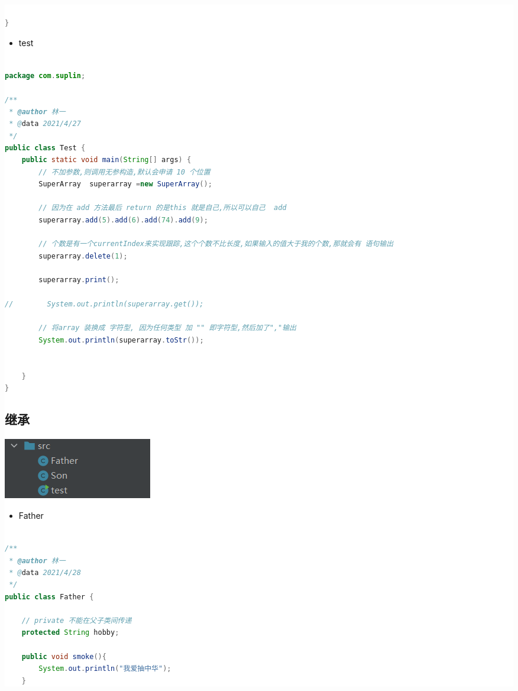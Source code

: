 ```java

}

```

- test

```java

package com.suplin;

/**
 * @author 林一
 * @data 2021/4/27
 */
public class Test {
    public static void main(String[] args) {
        // 不加参数,则调用无参构造,默认会申请 10 个位置
        SuperArray  superarray =new SuperArray();

        // 因为在 add 方法最后 return 的是this 就是自己,所以可以自己  add
        superarray.add(5).add(6).add(74).add(9);

        // 个数是有一个currentIndex来实现跟踪,这个个数不比长度,如果输入的值大于我的个数,那就会有 语句输出
        superarray.delete(1);

        superarray.print();

//        System.out.println(superarray.get());

        // 将array 装换成 字符型, 因为任何类型 加 "" 即字符型,然后加了","输出
        System.out.println(superarray.toStr());


    }
}

```

## 继承


![](./jicheng.jpg)

- Father

```java

/**
 * @author 林一
 * @data 2021/4/28
 */
public class Father {

    // private 不能在父子类间传递
    protected String hobby;

    public void smoke(){
        System.out.println("我爱抽中华");
    }
```